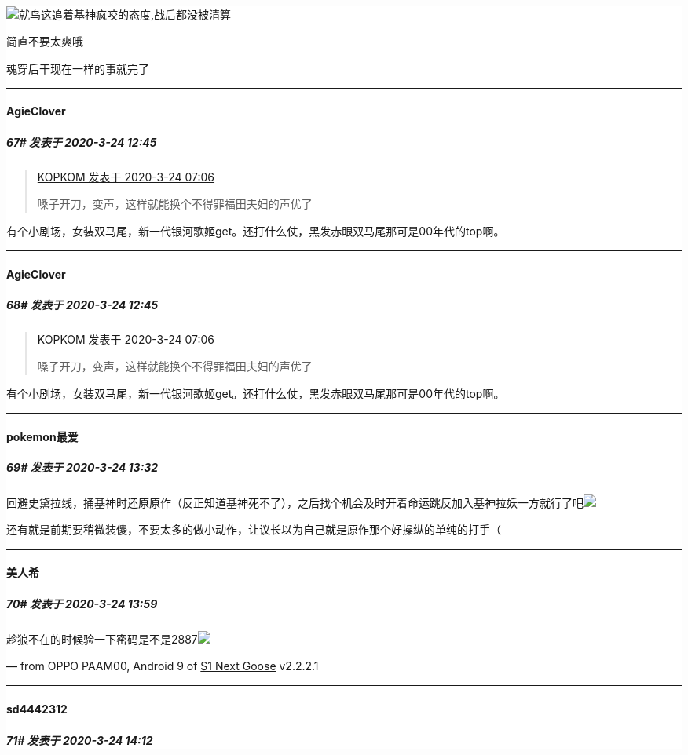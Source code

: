 
<img src="https://static.saraba1st.com/image/smiley/face2017/049.png" referrerpolicy="no-referrer">就鸟这追着基神疯咬的态度,战后都没被清算

简直不要太爽哦

魂穿后干现在一样的事就完了


-----

####  AgieClover  
##### 67#       发表于 2020-3-24 12:45


<blockquote><a href="httphttps://bbs.saraba1st.com/2b/forum.php?mod=redirect&amp;goto=findpost&amp;pid=46851610&amp;ptid=1920537" target="_blank">KOPKOM 发表于 2020-3-24 07:06</a>

嗓子开刀，变声，这样就能换个不得罪福田夫妇的声优了</blockquote>
有个小剧场，女装双马尾，新一代银河歌姬get。还打什么仗，黑发赤眼双马尾那可是00年代的top啊。


-----

####  AgieClover  
##### 68#       发表于 2020-3-24 12:45


<blockquote><a href="httphttps://bbs.saraba1st.com/2b/forum.php?mod=redirect&amp;goto=findpost&amp;pid=46851610&amp;ptid=1920537" target="_blank">KOPKOM 发表于 2020-3-24 07:06</a>

嗓子开刀，变声，这样就能换个不得罪福田夫妇的声优了</blockquote>
有个小剧场，女装双马尾，新一代银河歌姬get。还打什么仗，黑发赤眼双马尾那可是00年代的top啊。


-----

####  pokemon最爱  
##### 69#       发表于 2020-3-24 13:32


回避史黛拉线，捅基神时还原原作（反正知道基神死不了），之后找个机会及时开着命运跳反加入基神拉妖一方就行了吧<img src="https://static.saraba1st.com/image/smiley/face2017/037.png" referrerpolicy="no-referrer">

还有就是前期要稍微装傻，不要太多的做小动作，让议长以为自己就是原作那个好操纵的单纯的打手（


-----

####  美人希  
##### 70#       发表于 2020-3-24 13:59


趁狼不在的时候验一下密码是不是2887<img src="https://static.saraba1st.com/image/smiley/face2017/065.png" referrerpolicy="no-referrer">

— from OPPO PAAM00, Android 9 of [S1 Next Goose](https://pan.baidu.com/s/1mi43uRm) v2.2.2.1


-----

####  sd4442312  
##### 71#       发表于 2020-3-24 14:12
